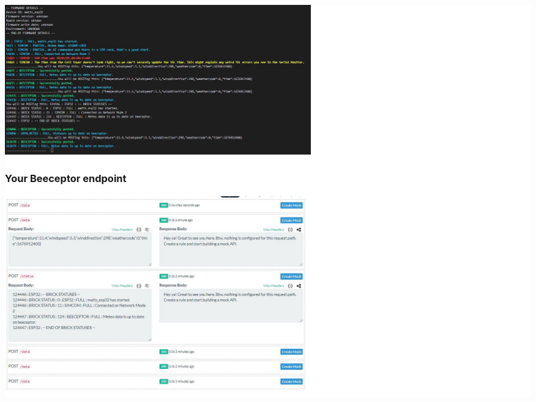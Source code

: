 <img src="./readme_assets/successful%20operation%20console.jpg" width="500px">

### Your Beeceptor endpoint

<img src="./readme_assets/successful%20operation%20beeceptor.jpg" width="500px">
